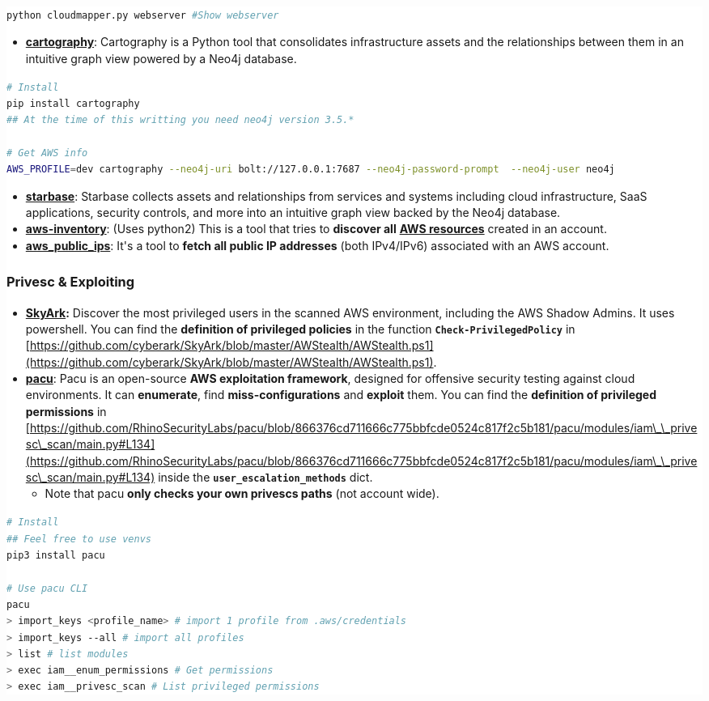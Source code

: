 ```bash
python cloudmapper.py webserver #Show webserver
```

* [**cartography**](https://github.com/lyft/cartography): Cartography is a Python tool that consolidates infrastructure assets and the relationships between them in an intuitive graph view powered by a Neo4j database.

```bash
# Install
pip install cartography
## At the time of this writting you need neo4j version 3.5.*

# Get AWS info
AWS_PROFILE=dev cartography --neo4j-uri bolt://127.0.0.1:7687 --neo4j-password-prompt  --neo4j-user neo4j
```

* [**starbase**](https://github.com/JupiterOne/starbase): Starbase collects assets and relationships from services and systems including cloud infrastructure, SaaS applications, security controls, and more into an intuitive graph view backed by the Neo4j database.
* [**aws-inventory**](https://github.com/nccgroup/aws-inventory): (Uses python2) This is a tool that tries to **discover all** [**AWS resources**](https://docs.aws.amazon.com/general/latest/gr/glos-chap.html#resource) created in an account.
* [**aws\_public\_ips**](https://github.com/arkadiyt/aws\_public\_ips): It's a tool to **fetch all public IP addresses** (both IPv4/IPv6) associated with an AWS account.

### Privesc & Exploiting

* [**SkyArk**](https://github.com/cyberark/SkyArk)**:** Discover the most privileged users in the scanned AWS environment, including the AWS Shadow Admins. It uses powershell. You can find the **definition of privileged policies** in the function **`Check-PrivilegedPolicy`** in [https://github.com/cyberark/SkyArk/blob/master/AWStealth/AWStealth.ps1](https://github.com/cyberark/SkyArk/blob/master/AWStealth/AWStealth.ps1).
* [**pacu**](https://github.com/RhinoSecurityLabs/pacu): Pacu is an open-source **AWS exploitation framework**, designed for offensive security testing against cloud environments. It can **enumerate**, find **miss-configurations** and **exploit** them. You can find the **definition of privileged permissions** in [https://github.com/RhinoSecurityLabs/pacu/blob/866376cd711666c775bbfcde0524c817f2c5b181/pacu/modules/iam\_\_privesc\_scan/main.py#L134](https://github.com/RhinoSecurityLabs/pacu/blob/866376cd711666c775bbfcde0524c817f2c5b181/pacu/modules/iam\_\_privesc\_scan/main.py#L134) inside the **`user_escalation_methods`** dict.
  * Note that pacu **only checks your own privescs paths** (not account wide).

```bash
# Install
## Feel free to use venvs
pip3 install pacu

# Use pacu CLI
pacu
> import_keys <profile_name> # import 1 profile from .aws/credentials
> import_keys --all # import all profiles
> list # list modules
> exec iam__enum_permissions # Get permissions
> exec iam__privesc_scan # List privileged permissions
```
